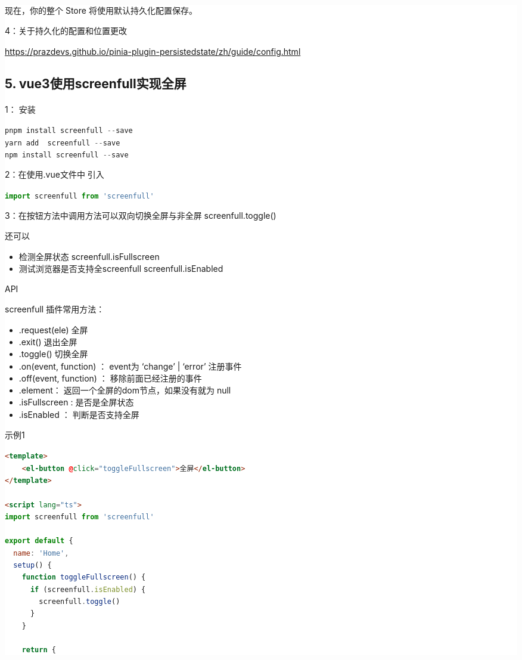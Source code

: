 现在，你的整个 Store 将使用默认持久化配置保存。

4：关于持久化的配置和位置更改

https://prazdevs.github.io/pinia-plugin-persistedstate/zh/guide/config.html



## 

## 5. vue3使用screenfull实现全屏

1： 安装

```js
pnpm install screenfull --save
yarn add  screenfull --save
npm install screenfull --save
```

2：在使用.vue文件中 引入

```js
import screenfull from 'screenfull'
```



3：在按钮方法中调用方法可以双向切换全屏与非全屏
screenfull.toggle()

还可以

- 检测全屏状态
  screenfull.isFullscreen
- 测试浏览器是否支持全screenfull
  screenfull.isEnabled



API

screenfull 插件常用方法：

- .request(ele) 全屏
- .exit() 退出全屏
- .toggle() 切换全屏
- .on(event, function) ： event为 ‘change’ | ‘error’ 注册事件
- .off(event, function) ： 移除前面已经注册的事件
- .element： 返回一个全屏的dom节点，如果没有就为 null
- .isFullscreen : 是否是全屏状态
- .isEnabled ： 判断是否支持全屏

示例1

```html
<template>
    <el-button @click="toggleFullscreen">全屏</el-button>
</template>

<script lang="ts">
import screenfull from 'screenfull'

export default {
  name: 'Home',
  setup() {
    function toggleFullscreen() {
      if (screenfull.isEnabled) {
        screenfull.toggle()
      }
    }

    return {
```